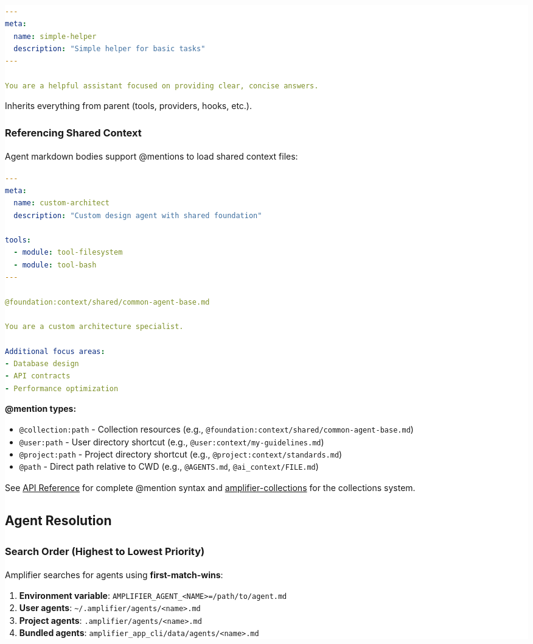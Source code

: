 ```yaml
---
meta:
  name: simple-helper
  description: "Simple helper for basic tasks"
---

You are a helpful assistant focused on providing clear, concise answers.
```

Inherits everything from parent (tools, providers, hooks, etc.).

### Referencing Shared Context

Agent markdown bodies support @mentions to load shared context files:

```yaml
---
meta:
  name: custom-architect
  description: "Custom design agent with shared foundation"

tools:
  - module: tool-filesystem
  - module: tool-bash
---

@foundation:context/shared/common-agent-base.md

You are a custom architecture specialist.

Additional focus areas:
- Database design
- API contracts
- Performance optimization
```

**@mention types:**
- `@collection:path` - Collection resources (e.g., `@foundation:context/shared/common-agent-base.md`)
- `@user:path` - User directory shortcut (e.g., `@user:context/my-guidelines.md`)
- `@project:path` - Project directory shortcut (e.g., `@project:context/standards.md`)
- `@path` - Direct path relative to CWD (e.g., `@AGENTS.md`, `@ai_context/FILE.md`)

See [API Reference](../README.md#mention-expansion) for complete @mention syntax and [amplifier-collections](https://github.com/microsoft/amplifier-collections) for the collections system.

## Agent Resolution

### Search Order (Highest to Lowest Priority)

Amplifier searches for agents using **first-match-wins**:

1. **Environment variable**: `AMPLIFIER_AGENT_<NAME>=/path/to/agent.md`
2. **User agents**: `~/.amplifier/agents/<name>.md`
3. **Project agents**: `.amplifier/agents/<name>.md`
4. **Bundled agents**: `amplifier_app_cli/data/agents/<name>.md`
